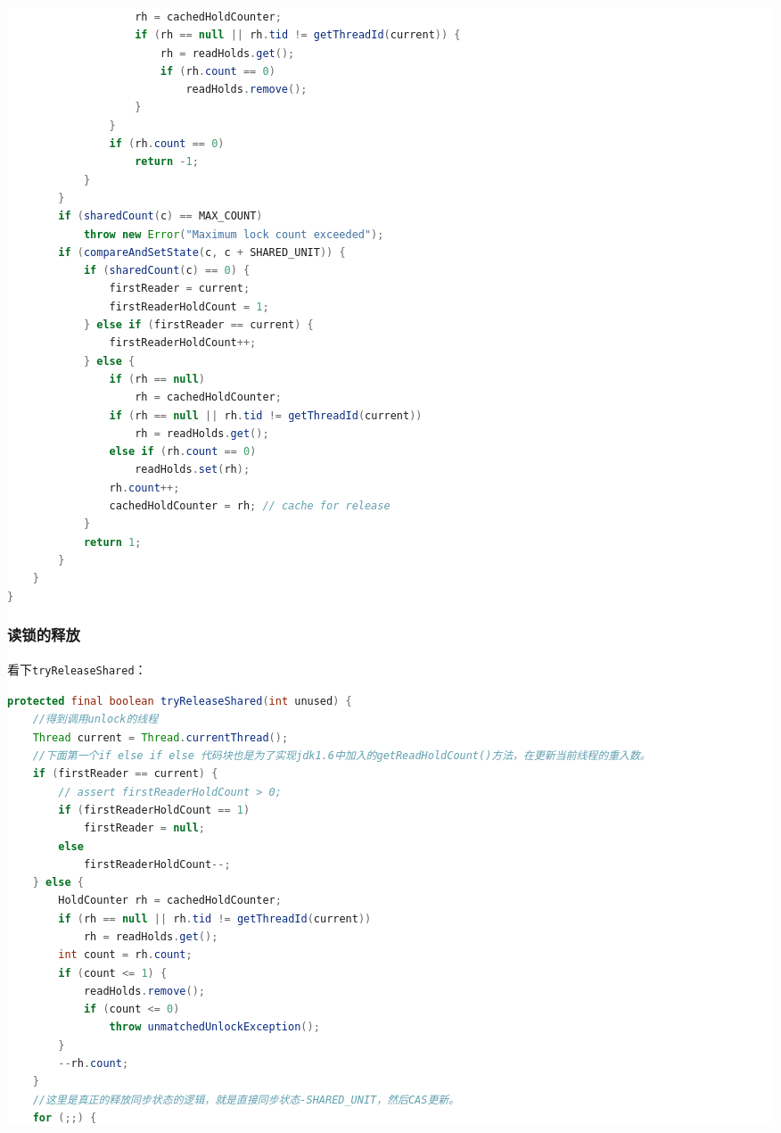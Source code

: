 ```java
                    rh = cachedHoldCounter;
                    if (rh == null || rh.tid != getThreadId(current)) {
                        rh = readHolds.get();
                        if (rh.count == 0)
                            readHolds.remove();
                    }
                }
                if (rh.count == 0)
                    return -1;
            }
        }
        if (sharedCount(c) == MAX_COUNT)
            throw new Error("Maximum lock count exceeded");
        if (compareAndSetState(c, c + SHARED_UNIT)) {
            if (sharedCount(c) == 0) {
                firstReader = current;
                firstReaderHoldCount = 1;
            } else if (firstReader == current) {
                firstReaderHoldCount++;
            } else {
                if (rh == null)
                    rh = cachedHoldCounter;
                if (rh == null || rh.tid != getThreadId(current))
                    rh = readHolds.get();
                else if (rh.count == 0)
                    readHolds.set(rh);
                rh.count++;
                cachedHoldCounter = rh; // cache for release
            }
            return 1;
        }
    }
}
```

### 读锁的释放

看下`tryReleaseShared`：
```java
protected final boolean tryReleaseShared(int unused) {
    //得到调用unlock的线程
    Thread current = Thread.currentThread(); 
    //下面第一个if else if else 代码块也是为了实现jdk1.6中加入的getReadHoldCount()方法，在更新当前线程的重入数。
    if (firstReader == current) {
        // assert firstReaderHoldCount > 0;
        if (firstReaderHoldCount == 1)
            firstReader = null;
        else
            firstReaderHoldCount--;
    } else {
        HoldCounter rh = cachedHoldCounter;
        if (rh == null || rh.tid != getThreadId(current))
            rh = readHolds.get();
        int count = rh.count;
        if (count <= 1) {
            readHolds.remove();
            if (count <= 0)
                throw unmatchedUnlockException();
        }
        --rh.count;
    } 
    //这里是真正的释放同步状态的逻辑，就是直接同步状态-SHARED_UNIT，然后CAS更新。
    for (;;) {
```